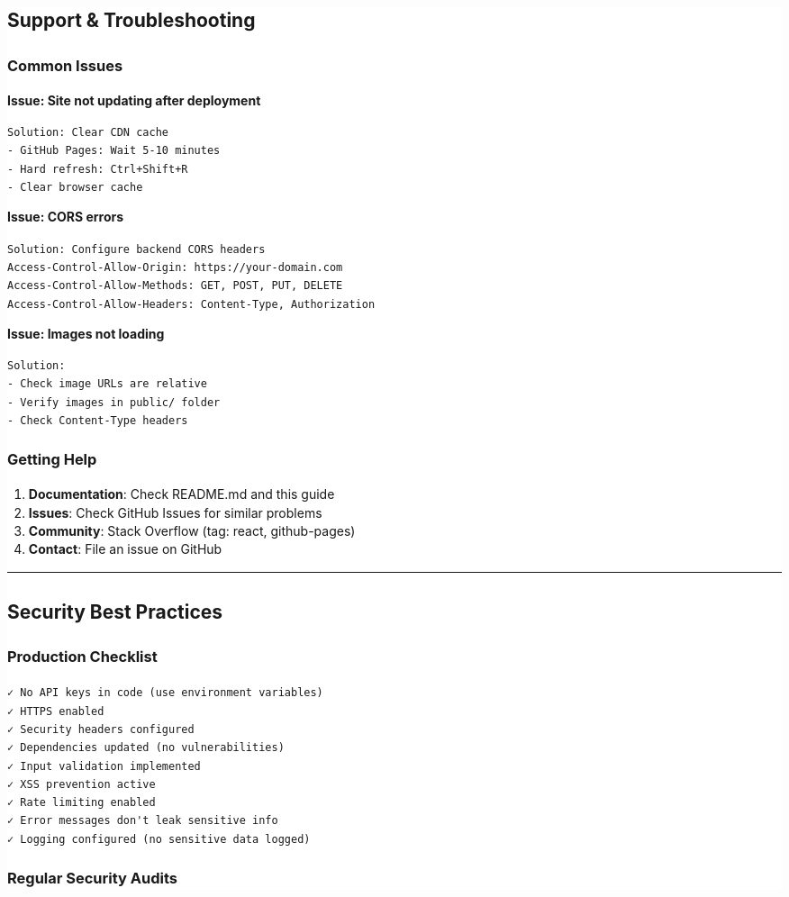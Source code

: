 ## Support & Troubleshooting

### Common Issues

**Issue: Site not updating after deployment**
```
Solution: Clear CDN cache
- GitHub Pages: Wait 5-10 minutes
- Hard refresh: Ctrl+Shift+R
- Clear browser cache
```

**Issue: CORS errors**
```
Solution: Configure backend CORS headers
Access-Control-Allow-Origin: https://your-domain.com
Access-Control-Allow-Methods: GET, POST, PUT, DELETE
Access-Control-Allow-Headers: Content-Type, Authorization
```

**Issue: Images not loading**
```
Solution:
- Check image URLs are relative
- Verify images in public/ folder
- Check Content-Type headers
```

### Getting Help

1. **Documentation**: Check README.md and this guide
2. **Issues**: Check GitHub Issues for similar problems
3. **Community**: Stack Overflow (tag: react, github-pages)
4. **Contact**: File an issue on GitHub

---

## Security Best Practices

### Production Checklist
```
✓ No API keys in code (use environment variables)
✓ HTTPS enabled
✓ Security headers configured
✓ Dependencies updated (no vulnerabilities)
✓ Input validation implemented
✓ XSS prevention active
✓ Rate limiting enabled
✓ Error messages don't leak sensitive info
✓ Logging configured (no sensitive data logged)
```

### Regular Security Audits
